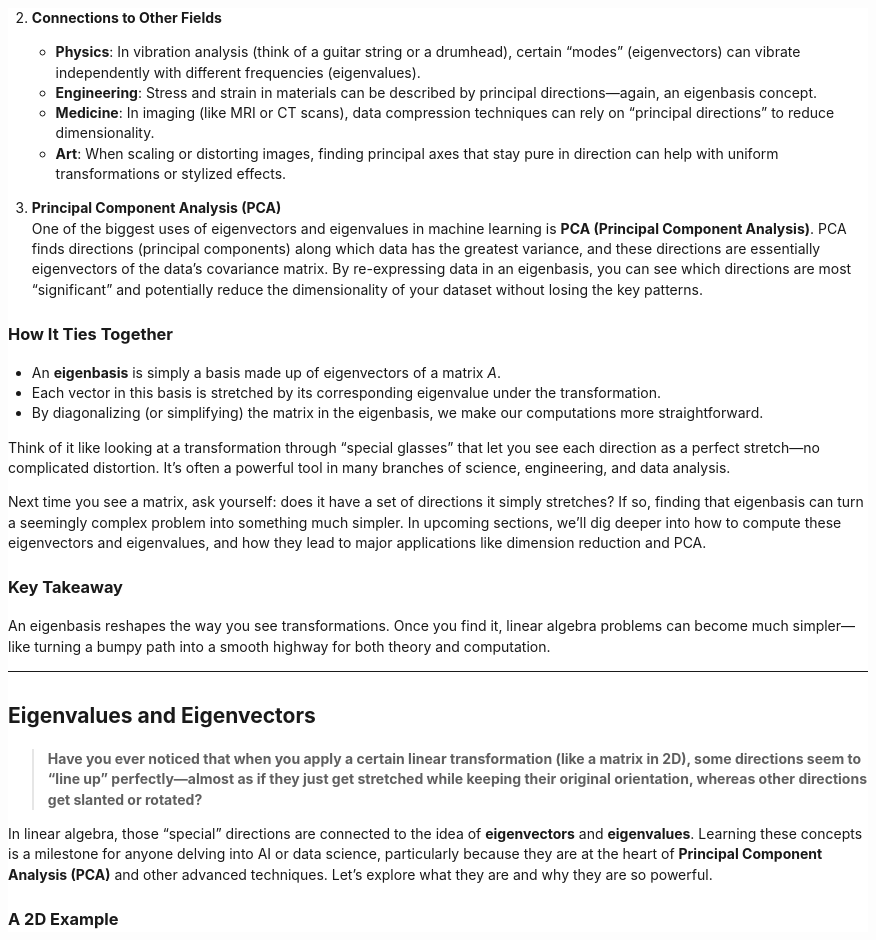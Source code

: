 2. **Connections to Other Fields**  
   - **Physics**: In vibration analysis (think of a guitar string or a drumhead), certain “modes” (eigenvectors) can vibrate independently with different frequencies (eigenvalues).  
   - **Engineering**: Stress and strain in materials can be described by principal directions—again, an eigenbasis concept.  
   - **Medicine**: In imaging (like MRI or CT scans), data compression techniques can rely on “principal directions” to reduce dimensionality.  
   - **Art**: When scaling or distorting images, finding principal axes that stay pure in direction can help with uniform transformations or stylized effects.

3. **Principal Component Analysis (PCA)**  
   One of the biggest uses of eigenvectors and eigenvalues in machine learning is **PCA (Principal Component Analysis)**. PCA finds directions (principal components) along which data has the greatest variance, and these directions are essentially eigenvectors of the data’s covariance matrix. By re-expressing data in an eigenbasis, you can see which directions are most “significant” and potentially reduce the dimensionality of your dataset without losing the key patterns.

### How It Ties Together

- An **eigenbasis** is simply a basis made up of eigenvectors of a matrix $A$.  
- Each vector in this basis is stretched by its corresponding eigenvalue under the transformation.  
- By diagonalizing (or simplifying) the matrix in the eigenbasis, we make our computations more straightforward.  

Think of it like looking at a transformation through “special glasses” that let you see each direction as a perfect stretch—no complicated distortion. It’s often a powerful tool in many branches of science, engineering, and data analysis.

Next time you see a matrix, ask yourself: does it have a set of directions it simply stretches? If so, finding that eigenbasis can turn a seemingly complex problem into something much simpler. In upcoming sections, we’ll dig deeper into how to compute these eigenvectors and eigenvalues, and how they lead to major applications like dimension reduction and PCA.

### **Key Takeaway**

An eigenbasis reshapes the way you see transformations. Once you find it, linear algebra problems can become much simpler—like turning a bumpy path into a smooth highway for both theory and computation.

---

## **Eigenvalues and Eigenvectors**

> **Have you ever noticed that when you apply a certain linear transformation (like a matrix in 2D), some directions seem to “line up” perfectly—almost as if they just get stretched while keeping their original orientation, whereas other directions get slanted or rotated?**

In linear algebra, those “special” directions are connected to the idea of **eigenvectors** and **eigenvalues**. Learning these concepts is a milestone for anyone delving into AI or data science, particularly because they are at the heart of **Principal Component Analysis (PCA)** and other advanced techniques. Let’s explore what they are and why they are so powerful.

### **A 2D Example**
